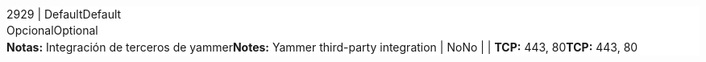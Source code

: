 <span data-ttu-id="12749-321">29</span><span class="sxs-lookup"><span data-stu-id="12749-321">29</span></span> | <span data-ttu-id="12749-322">Default</span><span class="sxs-lookup"><span data-stu-id="12749-322">Default</span></span><BR><span data-ttu-id="12749-323">Opcional</span><span class="sxs-lookup"><span data-stu-id="12749-323">Optional</span></span><BR><span data-ttu-id="12749-324">**Notas:** Integración de terceros de yammer</span><span class="sxs-lookup"><span data-stu-id="12749-324">**Notes:** Yammer third-party integration</span></span>                                                                    | <span data-ttu-id="12749-325">No</span><span class="sxs-lookup"><span data-stu-id="12749-325">No</span></span>  |                                                                                                                                                                                                                                                                                                                                                                                                                                                                                                                                                                                                                                                                                                                                                                                                                                                                                                                                                                                                                                                                                                                                                                                                                                                                                                                                                                                                                                                                                                                                                                                                                                                                                                                                                                                                                                                                                                                                                                                                                                                                                                                                                                                      | <span data-ttu-id="12749-326">**TCP:** 443, 80</span><span class="sxs-lookup"><span data-stu-id="12749-326">**TCP:** 443, 80</span></span>                               